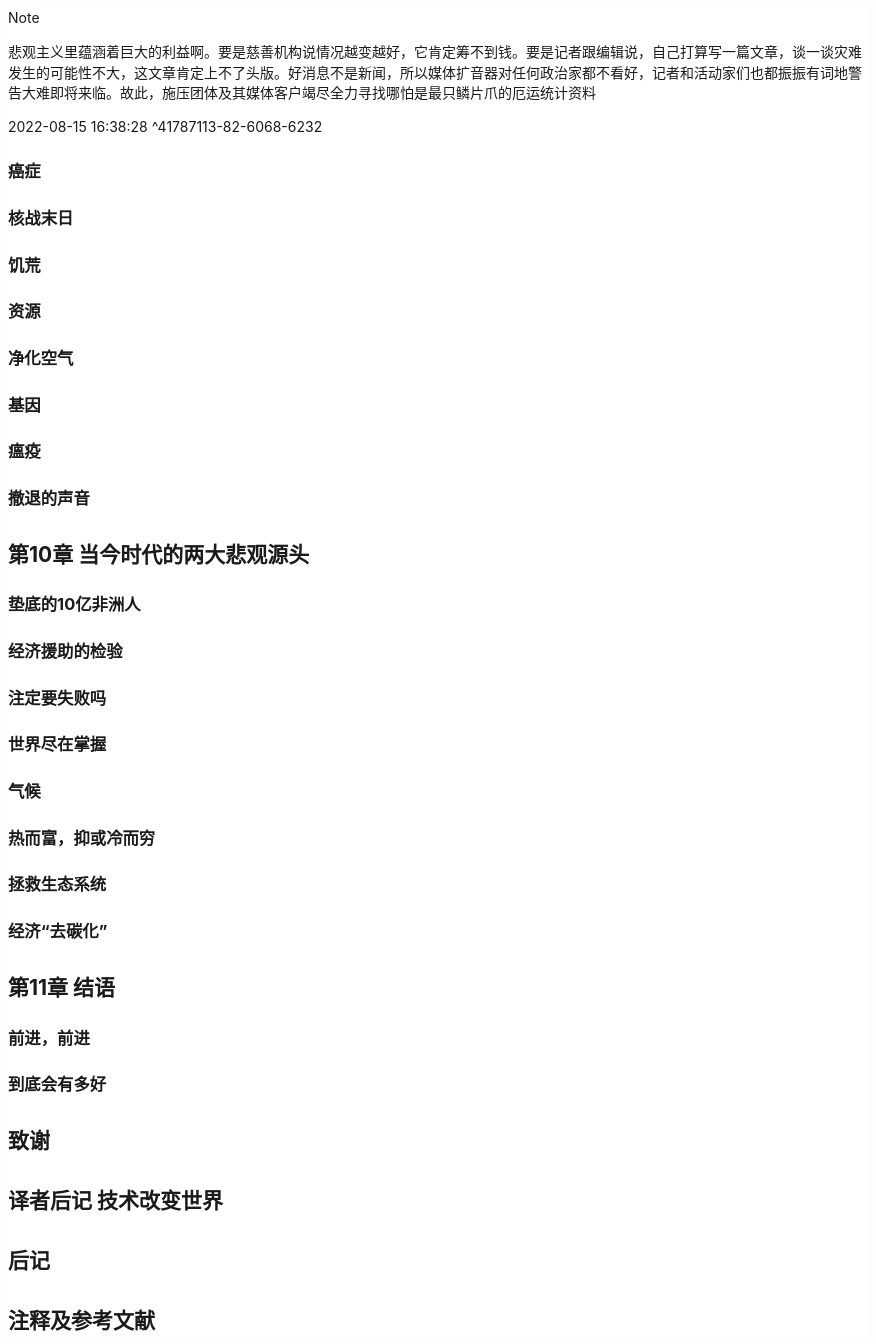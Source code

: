 > [!NOTE] 
> 悲观主义里蕴涵着巨大的利益啊。要是慈善机构说情况越变越好，它肯定筹不到钱。要是记者跟编辑说，自己打算写一篇文章，谈一谈灾难发生的可能性不大，这文章肯定上不了头版。好消息不是新闻，所以媒体扩音器对任何政治家都不看好，记者和活动家们也都振振有词地警告大难即将来临。故此，施压团体及其媒体客户竭尽全力寻找哪怕是最只鳞片爪的厄运统计资料
> 
> 2022-08-15 16:38:28 ^41787113-82-6068-6232

### 癌症

### 核战末日

### 饥荒

### 资源

### 净化空气

### 基因

### 瘟疫

### 撤退的声音

## 第10章 当今时代的两大悲观源头

### 垫底的10亿非洲人

### 经济援助的检验

### 注定要失败吗

### 世界尽在掌握

### 气候

### 热而富，抑或冷而穷

### 拯救生态系统

### 经济“去碳化”

## 第11章 结语

### 前进，前进

### 到底会有多好

## 致谢

## 译者后记 技术改变世界

## 后记

## 注释及参考文献

